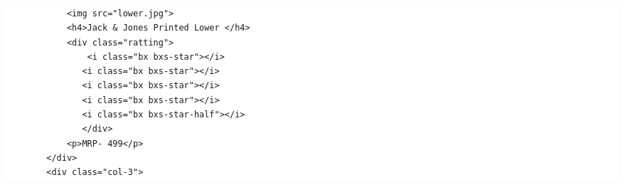                 <img src="lower.jpg">
                <h4>Jack & Jones Printed Lower </h4>
                <div class="ratting">
                    <i class="bx bxs-star"></i>
                   <i class="bx bxs-star"></i>
                   <i class="bx bxs-star"></i>
                   <i class="bx bxs-star"></i>
                   <i class="bx bxs-star-half"></i>
                   </div>
                <p>MRP- 499</p>
            </div>
            <div class="col-3">